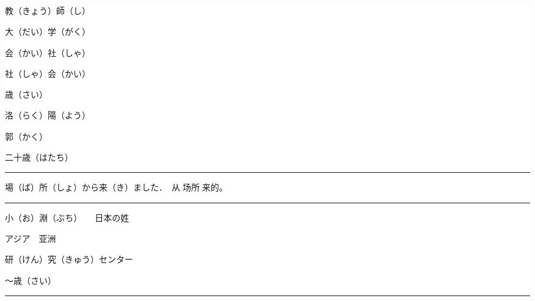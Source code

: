 教（きょう）師（し）

大（だい）学（がく）

会（かい）社（しゃ）

社（しゃ）会（かい）

歳（さい）

洛（らく）陽（よう）

郭（かく）

二十歳（はたち）

---------------------------

場（ば）所（しょ）から来（き）ました．　从 场所 来的。

----------------------

小（お）淵（ぶち）　　日本の姓

アジア　亚洲

研（けん）究（きゅう）センター

～歳（さい）

-------------------------------

